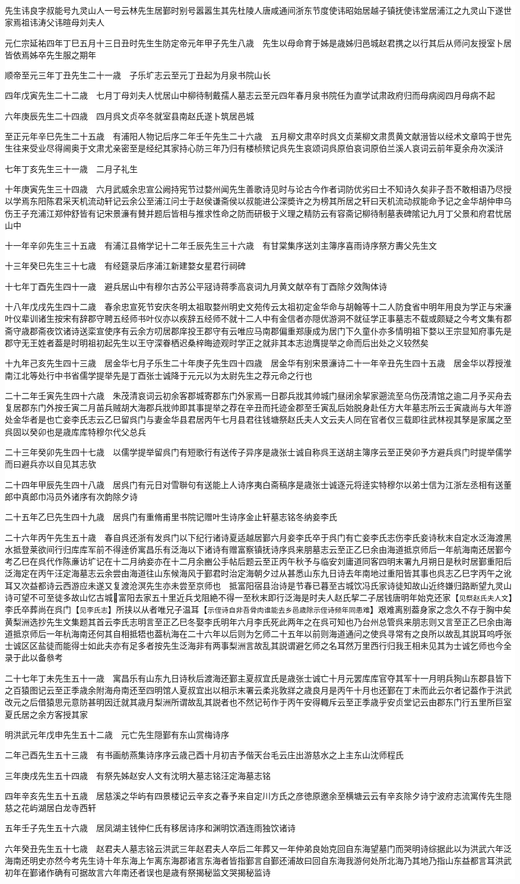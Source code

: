 先生讳良字叔能号九灵山人一号云林先生居鄞时别号嚣嚣生其先杜陵人唐咸通间浙东节度使讳昭始居越子镇抚使讳堂居浦江之九灵山下遂世家焉祖讳涛父讳暄母刘夫人  

元仁宗延祐四年丁巳五月十三日丑时先生生防定帝元年甲子先生八歳　先生以母命育于姊是歳姊归邑城赵君携之以行其后从师问友授室卜居皆依焉姊卒先生服之期年  

顺帝至元三年丁丑先生二十一歳　子乐圹志云至元丁丑起为月泉书院山长  

四年戊寅先生二十二歳　七月丁母刘夫人忧居山中柳待制戴孺人墓志云至元四年春月泉书院任为直学试肃政府归而母病阅四月母病不起  

六年庚辰先生二十四歳　四月呉文贞卒冬就室县南赵氏遂卜筑居邑城  

至正元年辛巳先生二十五歳　有浦阳人物记后序二年壬午先生二十六歳　五月柳文肃卒时呉文贞莱柳文肃贯黄文献溍皆以经术文章鸣于世先生往来受业尽得阃奥于文肃尤亲密至是经纪其家持心防三年乃归有楼桢殡记呉先生哀颂词呉原伯哀词原伯兰溪人哀词云前年夏余舟次溪浒  

七年丁亥先生三十一歳　二月子礼生  

十年庚寅先生三十四歳　六月武威余忠宣公阙持宪节过婺州闻先生善歌诗见时与论古今作者词防优劣曰士不知诗久矣非子吾不敢相语乃尽授以学焉东阳陈君采天机流动轩记云余公至浦江问士于赵侯谦斋侯以叔能进公深奬许之为榜其所居之轩曰天机流动叔能命予记之金华胡仲申乌伤王子充浦江郑仲舒皆有记宋景濓有賛并题后皆相与推求性命之防而研极于义理之精防云有容斋记柳待制墓表碑隂记九月丁父景和府君忧居山中  

十一年辛卯先生三十五歳　有浦江县脩学记十二年壬辰先生三十六歳　有甘棠集序送刘主簿序喜雨诗序祭方夀父先生文  

十三年癸巳先生三十七歳　有经筵录后序浦江新建婺女星君行祠碑  

十七年丁酉先生四十一歳　避兵居山中有穆尔古苏公平冦诗蒋季高哀词九月黄文献卒有丁酉除夕效陶体诗  

十八年戊戌先生四十二歳　春余忠宣死节安庆冬明太祖取婺州明史文苑传云太祖初定金华命与胡翰等十二人防食省中明年用良为学正与宋濓叶仪辈训诸生按宋有辞郡守聘五经师书叶仪亦以疾辞五经师不就十二人中有金信者亦隠优游洞不就征学正事墓志不载或颇疑之今考文集有郡斋守歳郡斋夜饮诸诗送栾宣使序有云余方叨居郡庠投王郡守有云唯应马南郡偏重郑康成为居门下久童仆亦多情明祖下婺以王宗显知府事先是郡守无王姓者葢是时明祖初起先生以王守深眷栖迟桑梓晦迹观时学正之就非其本志迨膺提举之命而后出处之义较然矣  

十九年己亥先生四十三歳　居金华七月子乐生二十年庚子先生四十四歳　居金华有别宋景濓诗二十一年辛丑先生四十五歳　居金华以荐授淮南江北等处行中书省儒学提举先是丁酉张士诚降于元元以为太尉先生之荐元命之行也  

二十二年壬寅先生四十六歳　朱茂清哀词云初余客郡城寄郡东门外家焉一日郡兵戕其帅城门昼闭余挈家遡流至乌伤茂清馆之逾二月予买舟去复居郡东门外按壬寅二月苖兵贼胡大海郡兵戕帅即其事提举之荐在辛丑而托迹金郡至壬寅乱后始脱身赴任方大年墓志所云壬寅歳尚与大年游处金华者是也亡妾李氏志云乙巳留呉门与妻金华县君居丙午七月县君往钱塘祭赵氏夫人文云夫人同在官者仅三载即往武林视其孥是家属之至呉固以癸卯也是歳库库特穆尔代父总兵  

二十三年癸卯先生四十七歳　以儒学提举留呉门有短歌行有送传子异序是歳张士诚自称呉王送胡主簿序云至正癸卯予方避兵呉门时提举儒学而曰避兵亦以自见其志欤  

二十四年甲辰先生四十八歳　居呉门有元日对雪聨句有送能上人诗序夷白斋稿序是歳张士诚逐元将逹实特穆尔以弟士信为江浙左丞相有送董郎中真郎巾冯员外诸序有次韵除夕诗  

二十五年乙巳先生四十九歳　居呉门有重脩甫里书院记赠叶生诗序金止轩墓志铭冬纳妾李氏  

二十六年丙午先生五十歳　春自呉还浙有发呉门以下纪行诸诗夏适越居鄞六月妾李氏卒于呉门有亡妾李氏志伤李氏妾诗秋末自定水泛海渡黑水抵登莱欲间行归库库军前不得逹侨寓昌乐有泛海以下诸诗有赠富察镇抚诗序呉来朋墓志云至正乙巳余由海道抵京师后一年航海南还居鄞今考乙巳在呉代作陈亷访圹记在十二月纳妾亦在十二月余豳公手帖后题云至正丙午秋予与临安刘庸道同客四明末署九月朔日是秋时居鄞重阳后泛海定在丙午汪定海墓志云余尝由海道往山东候海风于鄞君时治定海朝夕过从甚悉山东九日诗去年南地过重阳皆其事也呉志乙巳字丙午之讹耳又次益都诗云西游应未遂又复渡沧溟先生亦未尝至京师也　抵富阳宿县治诗是节春已暮至古城饮冯氏家诗徒知故山近终嫌归路断望九灵山诗可望不可至徒多故山忆古城富阳去家五十里近兵戈阻絶不得一至秋末即行泛海是时夫人赵氏挈二子居钱唐明年始克还家【`见祭赵氏夫人文`】李氏卒葬尚在呉门【`见李氏志`】所挟以从者唯兄子温耳【`示侄诗自非吾骨肉谁能去乡邑歳除示侄诗频年同患难`】艰难离别葢身家之念久不存于胸中矣　黄梨洲选抄先生文集题其首云李氏志明言至正乙巳冬娶李氏明年六月李氏死此两年之在呉可知也乃台州总管呉来朋志则又言至正乙巳余由海道抵京师后一年杭海南还何其自相抵牾也葢杭海在二十六年以后则为乞师二十五年以前则海道通问之使呉寻常有之良所以故乱其説耳呜呼张士诚区区盐徒而能得士如此夫亦有足多者按先生泛海非有两事梨洲言故乱其説谓避乞师之名耳然万里西行归我王相未见其为士诚乞师也今全录于此以备叅考  

二十七年丁未先生五十一歳　寓昌乐有山东九日诗秋后渡海还鄞主夏叔宜氏是歳张士诚亡十月元罢库库官夺其军十一月明兵狥山东郡县皆下之百猿图记云至正季歳余附海舟南还至四明馆人夏叔宜出以相示末署云柔兆敦牂之歳良月是丙午十月也还鄞在丁未而此云尔者记葢作于洪武改元之后借猿思元意防甚明因迁就其歳月梨洲所谓故乱其説者也不然记茍作于丙午安得輙斥云至正季歳乎安贞堂记云由郡东门行五里所巨室夏氏居之余方客授其家  

明洪武元年戊申先生五十二歳　元亡先生隠鄞有东山赏梅诗序  

二年己酉先生五十三歳　有书画舫燕集诗序序云歳己酉十月初吉予偕天台毛云庄出游慈水之上主东山沈师程氏  

三年庚戌先生五十四歳　有祭先姊赵安人文有沈明大墓志铭汪定海墓志铭  

四年辛亥先生五十五歳　居慈溪之华屿有四景楼记云辛亥之春予来自定川方氏之彦徳原邀余至横塘云云有辛亥除夕诗宁波府志流寓传先生隠慈之花屿湖居白龙寺西轩  

五年壬子先生五十六歳　居凤湖主钱仲仁氏有移居诗序和渊明饮酒连雨独饮诸诗  

六年癸丑先生五十七歳　赵君夫人墓志铭云洪武三年赵君夫人卒后二年葬又一年仲弟良始克回自东海望墓门而哭明诗综据此以为洪武六年泛海南还明史亦然今考先生诗十年东海上乍离东海郡诸言东海者皆指鄞言自鄞还浦故曰回自东海我游何处所北海乃其地乃指山东益都言耳洪武初年在鄞诸作确有可据故言六年南还者误也是歳有祭揭秘监文哭揭秘监诗  
